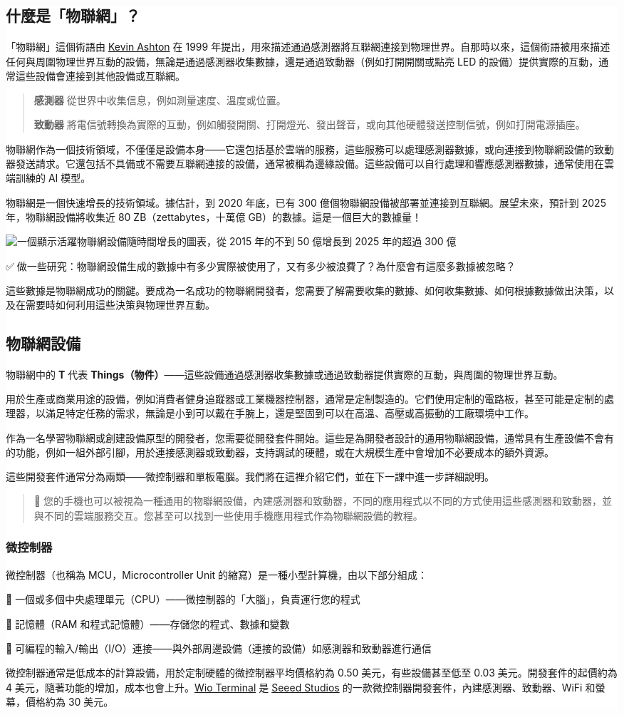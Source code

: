 ## 什麼是「物聯網」？

「物聯網」這個術語由 [Kevin Ashton](https://wikipedia.org/wiki/Kevin_Ashton) 在 1999 年提出，用來描述通過感測器將互聯網連接到物理世界。自那時以來，這個術語被用來描述任何與周圍物理世界互動的設備，無論是通過感測器收集數據，還是通過致動器（例如打開開關或點亮 LED 的設備）提供實際的互動，通常這些設備會連接到其他設備或互聯網。

> **感測器** 從世界中收集信息，例如測量速度、溫度或位置。
>
> **致動器** 將電信號轉換為實際的互動，例如觸發開關、打開燈光、發出聲音，或向其他硬體發送控制信號，例如打開電源插座。

物聯網作為一個技術領域，不僅僅是設備本身——它還包括基於雲端的服務，這些服務可以處理感測器數據，或向連接到物聯網設備的致動器發送請求。它還包括不具備或不需要互聯網連接的設備，通常被稱為邊緣設備。這些設備可以自行處理和響應感測器數據，通常使用在雲端訓練的 AI 模型。

物聯網是一個快速增長的技術領域。據估計，到 2020 年底，已有 300 億個物聯網設備被部署並連接到互聯網。展望未來，預計到 2025 年，物聯網設備將收集近 80 ZB（zettabytes，十萬億 GB）的數據。這是一個巨大的數據量！

![一個顯示活躍物聯網設備隨時間增長的圖表，從 2015 年的不到 50 億增長到 2025 年的超過 300 億](../../../../../images/connected-iot-devices.svg)

✅ 做一些研究：物聯網設備生成的數據中有多少實際被使用了，又有多少被浪費了？為什麼會有這麼多數據被忽略？

這些數據是物聯網成功的關鍵。要成為一名成功的物聯網開發者，您需要了解需要收集的數據、如何收集數據、如何根據數據做出決策，以及在需要時如何利用這些決策與物理世界互動。

## 物聯網設備

物聯網中的 **T** 代表 **Things（物件）**——這些設備通過感測器收集數據或通過致動器提供實際的互動，與周圍的物理世界互動。

用於生產或商業用途的設備，例如消費者健身追蹤器或工業機器控制器，通常是定制製造的。它們使用定制的電路板，甚至可能是定制的處理器，以滿足特定任務的需求，無論是小到可以戴在手腕上，還是堅固到可以在高溫、高壓或高振動的工廠環境中工作。

作為一名學習物聯網或創建設備原型的開發者，您需要從開發套件開始。這些是為開發者設計的通用物聯網設備，通常具有生產設備不會有的功能，例如一組外部引腳，用於連接感測器或致動器，支持調試的硬體，或在大規模生產中會增加不必要成本的額外資源。

這些開發套件通常分為兩類——微控制器和單板電腦。我們將在這裡介紹它們，並在下一課中進一步詳細說明。

> 💁 您的手機也可以被視為一種通用的物聯網設備，內建感測器和致動器，不同的應用程式以不同的方式使用這些感測器和致動器，並與不同的雲端服務交互。您甚至可以找到一些使用手機應用程式作為物聯網設備的教程。

### 微控制器

微控制器（也稱為 MCU，Microcontroller Unit 的縮寫）是一種小型計算機，由以下部分組成：

🧠 一個或多個中央處理單元（CPU）——微控制器的「大腦」，負責運行您的程式

💾 記憶體（RAM 和程式記憶體）——存儲您的程式、數據和變數

🔌 可編程的輸入/輸出（I/O）連接——與外部周邊設備（連接的設備）如感測器和致動器進行通信

微控制器通常是低成本的計算設備，用於定制硬體的微控制器平均價格約為 0.50 美元，有些設備甚至低至 0.03 美元。開發套件的起價約為 4 美元，隨著功能的增加，成本也會上升。[Wio Terminal](https://www.seeedstudio.com/Wio-Terminal-p-4509.html) 是 [Seeed Studios](https://www.seeedstudio.com) 的一款微控制器開發套件，內建感測器、致動器、WiFi 和螢幕，價格約為 30 美元。
